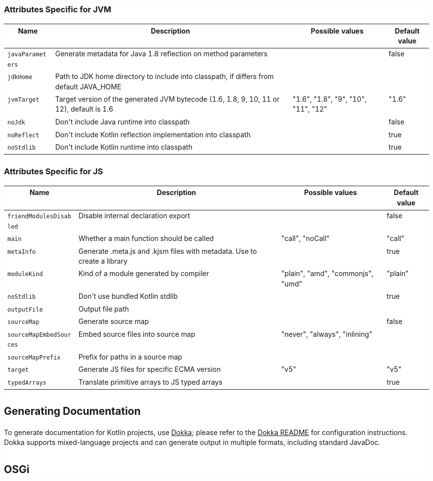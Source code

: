 ### Attributes Specific for JVM

| Name | Description | Possible values |Default value |
|------|-------------|-----------------|--------------|
| `javaParameters` | Generate metadata for Java 1.8 reflection on method parameters |  | false |
| `jdkHome` | Path to JDK home directory to include into classpath, if differs from default JAVA_HOME |  |  |
| `jvmTarget` | Target version of the generated JVM bytecode (1.6, 1.8, 9, 10, 11 or 12), default is 1.6 | "1.6", "1.8", "9", "10", "11", "12" | "1.6" |
| `noJdk` | Don't include Java runtime into classpath |  | false |
| `noReflect` | Don't include Kotlin reflection implementation into classpath |  | true |
| `noStdlib` | Don't include Kotlin runtime into classpath |  | true |

### Attributes Specific for JS

| Name | Description | Possible values |Default value |
|------|-------------|-----------------|--------------|
| `friendModulesDisabled` | Disable internal declaration export |  | false |
| `main` | Whether a main function should be called | "call", "noCall" | "call" |
| `metaInfo` | Generate .meta.js and .kjsm files with metadata. Use to create a library |  | true |
| `moduleKind` | Kind of a module generated by compiler | "plain", "amd", "commonjs", "umd" | "plain" |
| `noStdlib` | Don't use bundled Kotlin stdlib |  | true |
| `outputFile` | Output file path |  |  |
| `sourceMap` | Generate source map |  | false |
| `sourceMapEmbedSources` | Embed source files into source map | "never", "always", "inlining" |  |
| `sourceMapPrefix` | Prefix for paths in a source map |  |  |
| `target` | Generate JS files for specific ECMA version | "v5" | "v5" |
| `typedArrays` | Translate primitive arrays to JS typed arrays |  | true |


## Generating Documentation

To generate documentation for Kotlin projects, use [Dokka](https://github.com/Kotlin/dokka);
please refer to the [Dokka README](https://github.com/Kotlin/dokka/blob/master/README.md#using-the-gradle-plugin)
for configuration instructions. Dokka supports mixed-language projects and can generate output in multiple
formats, including standard JavaDoc.

## OSGi
